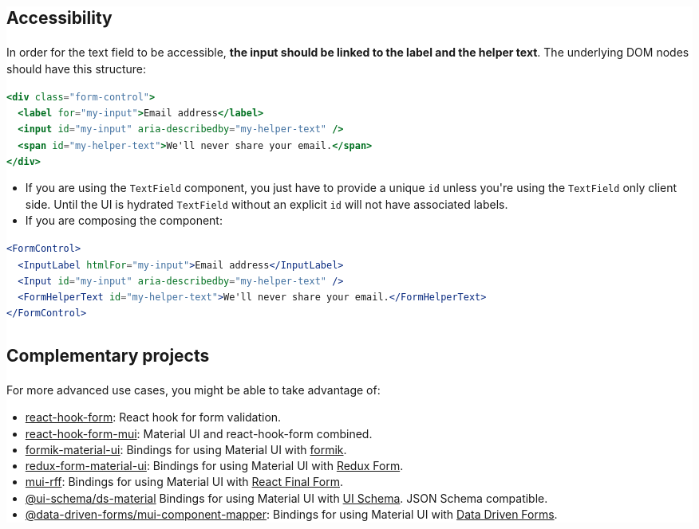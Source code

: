 ## Accessibility

In order for the text field to be accessible, **the input should be linked to the label and the helper text**. The underlying DOM nodes should have this structure:

```jsx
<div class="form-control">
  <label for="my-input">Email address</label>
  <input id="my-input" aria-describedby="my-helper-text" />
  <span id="my-helper-text">We'll never share your email.</span>
</div>
```

- If you are using the `TextField` component, you just have to provide a unique `id` unless you're using the `TextField` only client side.
  Until the UI is hydrated `TextField` without an explicit `id` will not have associated labels.
- If you are composing the component:

```jsx
<FormControl>
  <InputLabel htmlFor="my-input">Email address</InputLabel>
  <Input id="my-input" aria-describedby="my-helper-text" />
  <FormHelperText id="my-helper-text">We'll never share your email.</FormHelperText>
</FormControl>
```

## Complementary projects

For more advanced use cases, you might be able to take advantage of:

- [react-hook-form](https://react-hook-form.com/): React hook for form validation.
- [react-hook-form-mui](https://github.com/dohomi/react-hook-form-mui): Material UI and react-hook-form combined.
- [formik-material-ui](https://github.com/stackworx/formik-mui): Bindings for using Material UI with [formik](https://formik.org/).
- [redux-form-material-ui](https://github.com/erikras/redux-form-material-ui): Bindings for using Material UI with [Redux Form](https://redux-form.com/).
- [mui-rff](https://github.com/lookfirst/mui-rff): Bindings for using Material UI with [React Final Form](https://final-form.org/react).
- [@ui-schema/ds-material](https://www.npmjs.com/package/@ui-schema/ds-material) Bindings for using Material UI with [UI Schema](https://github.com/ui-schema/ui-schema). JSON Schema compatible.
- [@data-driven-forms/mui-component-mapper](https://www.data-driven-forms.org/provided-mappers/mui-component-mapper): Bindings for using Material UI with [Data Driven Forms](https://github.com/data-driven-forms/react-forms).

